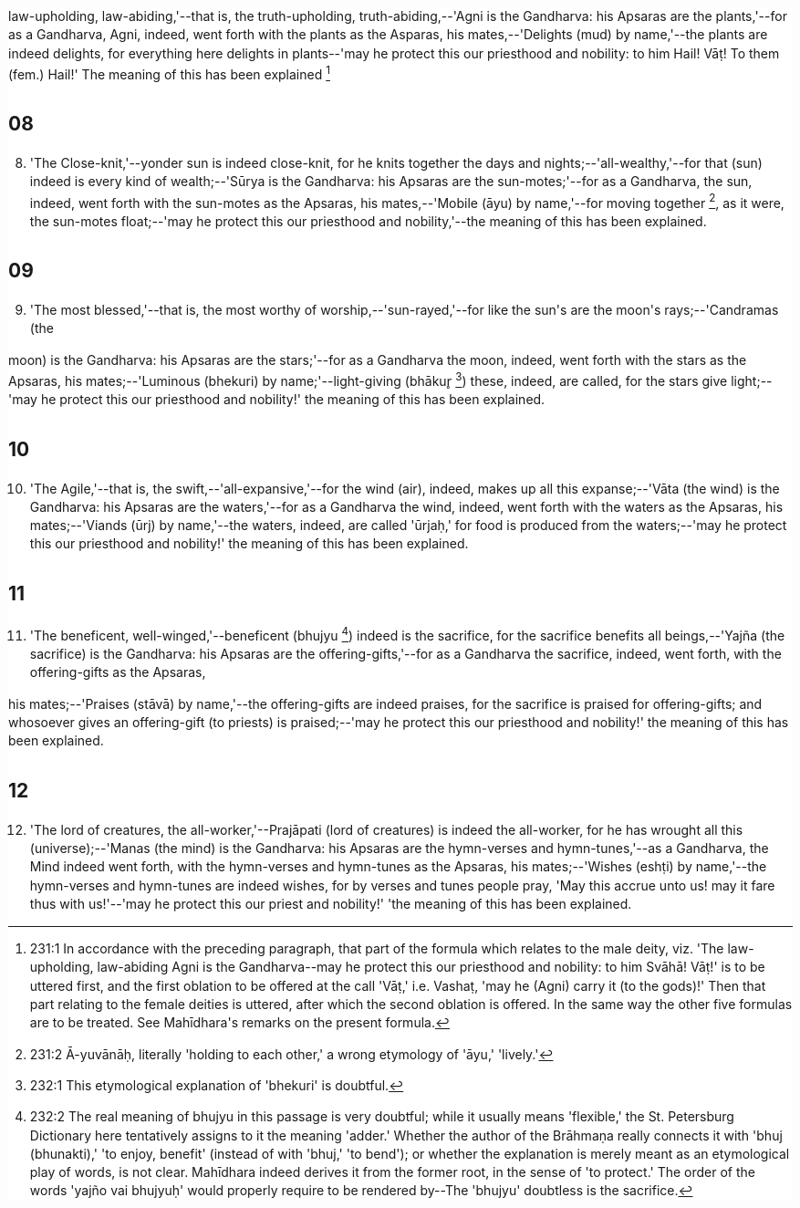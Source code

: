 law-upholding, law-abiding,'--that is, the truth-upholding, truth-abiding,--'Agni is the Gandharva: his Apsaras are the plants,'--for as a Gandharva, Agni, indeed, went forth with the plants as the Asparas, his mates,--'Delights (mud) by name,'--the plants are indeed delights, for everything here delights in plants--'may he protect this our priesthood and nobility: to him Hail! Vāṭ! To them (fem.) Hail!' The meaning of this has been explained [^fn_391]

## 08
8. 'The Close-knit,'--yonder sun is indeed close-knit, for he knits together the days and nights;--'all-wealthy,'--for that (sun) indeed is every kind of wealth;--'Sūrya is the Gandharva: his Apsaras are the sun-motes;'--for as a Gandharva, the sun, indeed, went forth with the sun-motes as the Apsaras, his mates,--'Mobile (āyu) by name,'--for moving together [^fn_392], as it were, the sun-motes float;--'may he protect this our priesthood and nobility,'--the meaning of this has been explained.

[^fn_391]: 231:1 In accordance with the preceding paragraph, that part of the formula which relates to the male deity, viz. 'The law-upholding, law-abiding Agni is the Gandharva--may he protect this our priesthood and nobility: to him Svāhā! Vāṭ!' is to be uttered first, and the first oblation to be offered at the call 'Vāṭ,' i.e. Vashaṭ, 'may he (Agni) carry it (to the gods)!' Then that part relating to the female deities is uttered, after which the second oblation is offered. In the same way the other five formulas are to be treated. See Mahīdhara's remarks on the present formula.

[^fn_392]: 231:2 Ā-yuvānāḥ, literally 'holding to each other,' a wrong etymology of 'āyu,' 'lively.'

## 09
9. 'The most blessed,'--that is, the most worthy of worship,--'sun-rayed,'--for like the sun's are the moon's rays;--'Candramas (the

moon) is the Gandharva: his Apsaras are the stars;'--for as a Gandharva the moon, indeed, went forth with the stars as the Apsaras, his mates;--'Luminous (bhekuri) by name;'--light-giving (bhākur̥ [^fn_393]) these, indeed, are called, for the stars give light;--'may he protect this our priesthood and nobility!' the meaning of this has been explained.

[^fn_393]: 232:1 This etymological explanation of 'bhekuri' is doubtful.

## 10
10. 'The Agile,'--that is, the swift,--'all-expansive,'--for the wind (air), indeed, makes up all this expanse;--'Vāta (the wind) is the Gandharva: his Apsaras are the waters,'--for as a Gandharva the wind, indeed, went forth with the waters as the Apsaras, his mates;--'Viands (ūrj) by name,'--the waters, indeed, are called 'ūrjaḥ,' for food is produced from the waters;--'may he protect this our priesthood and nobility!' the meaning of this has been explained.

## 11
11. 'The beneficent, well-winged,'--beneficent (bhujyu [^fn_394]) indeed is the sacrifice, for the sacrifice benefits all beings,--'Yajña (the sacrifice) is the Gandharva: his Apsaras are the offering-gifts,'--for as a Gandharva the sacrifice, indeed, went forth, with the offering-gifts as the Apsaras,

[^fn_394]: 232:2 The real meaning of bhujyu in this passage is very doubtful; while it usually means 'flexible,' the St. Petersburg Dictionary here tentatively assigns to it the meaning 'adder.' Whether the author of the Brāhmaṇa really connects it with 'bhuj (bhunakti),' 'to enjoy, benefit' (instead of with 'bhuj,' 'to bend'); or whether the explanation is merely meant as an etymological play of words, is not clear. Mahīdhara indeed derives it from the former root, in the sense of 'to protect.' The order of the words 'yajño vai bhujyuḥ' would properly require to be rendered by--The 'bhujyu' doubtless is the sacrifice.

his mates;--'Praises (stāvā) by name,'--the offering-gifts are indeed praises, for the sacrifice is praised for offering-gifts; and whosoever gives an offering-gift (to priests) is praised;--'may he protect this our priesthood and nobility!' the meaning of this has been explained.

## 12
12. 'The lord of creatures, the all-worker,'--Prajāpati (lord of creatures) is indeed the all-worker, for he has wrought all this (universe);--'Manas (the mind) is the Gandharva: his Apsaras are the hymn-verses and hymn-tunes,'--as a Gandharva, the Mind indeed went forth, with the hymn-verses and hymn-tunes as the Apsaras, his mates;--'Wishes (eshṭi) by name,'--the hymn-verses and hymn-tunes are indeed wishes, for by verses and tunes people pray, 'May this accrue unto us! may it fare thus with us!'--'may he protect this our priest and nobility!' 'the meaning of this has been explained.


[^fn_389]: 230:1 This is apparently intended as an etymological explanation of the two names; Apsaras being taken as derived from 'apsas,' in the sense of 'beauty.' Cf. Weber, Ind. Stud. XIII, p. 135, note 3.
[^fn_390]: 230:2 Or, perhaps, 'he places the male above (the female) in respect of power;' see p. 133, note 1.
[^fn_395]: 233:1 The construction of the text (occurring again at IX, 4, 4, 8) is rather irregular.
[^fn_396]: 234:1 The body (or 'nest,' seat-part) of the chariot is shifted sunwise round the fire on the great altar, so that the fore-part keeps over the fire where the Adhvaryu's assistant holds it, and in each of the four directions, as well as in the centre of the fire, the Adhvaryu offers a libation of ghee, whilst facing the chariot-head. According to a comment on the respective rules (Kāty. XVIII, 5, 17-20) alluded to by Prof. Weber (Ind. Stud. XIII, p. 286), the fore-part of the chariot would, however, seem to be taken off the seat-part; the latter being carried round the fire as the oblations are made.